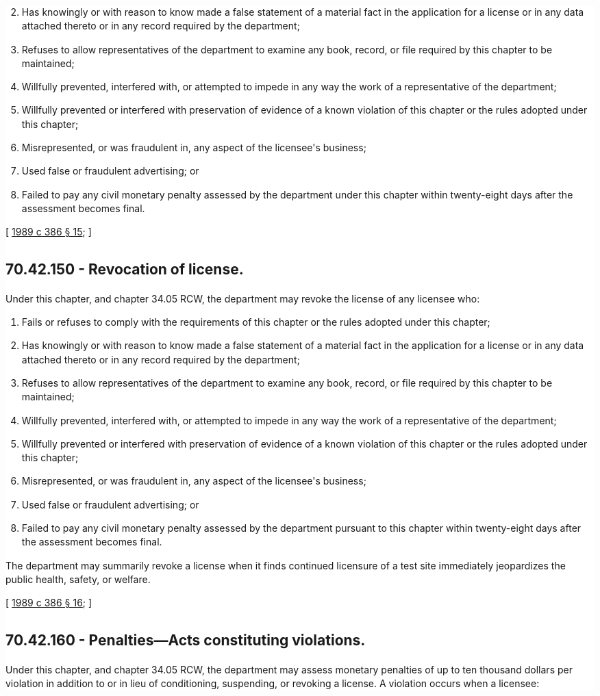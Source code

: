 2. Has knowingly or with reason to know made a false statement of a material fact in the application for a license or in any data attached thereto or in any record required by the department;

3. Refuses to allow representatives of the department to examine any book, record, or file required by this chapter to be maintained;

4. Willfully prevented, interfered with, or attempted to impede in any way the work of a representative of the department;

5. Willfully prevented or interfered with preservation of evidence of a known violation of this chapter or the rules adopted under this chapter;

6. Misrepresented, or was fraudulent in, any aspect of the licensee's business;

7. Used false or fraudulent advertising; or

8. Failed to pay any civil monetary penalty assessed by the department under this chapter within twenty-eight days after the assessment becomes final.

\[ [1989 c 386 § 15](https://leg.wa.gov/CodeReviser/documents/sessionlaw/1989c386.pdf?cite=1989%20c%20386%20§%2015); \]

## 70.42.150 - Revocation of license.
Under this chapter, and chapter 34.05 RCW, the department may revoke the license of any licensee who:

1. Fails or refuses to comply with the requirements of this chapter or the rules adopted under this chapter;

2. Has knowingly or with reason to know made a false statement of a material fact in the application for a license or in any data attached thereto or in any record required by the department;

3. Refuses to allow representatives of the department to examine any book, record, or file required by this chapter to be maintained;

4. Willfully prevented, interfered with, or attempted to impede in any way the work of a representative of the department;

5. Willfully prevented or interfered with preservation of evidence of a known violation of this chapter or the rules adopted under this chapter;

6. Misrepresented, or was fraudulent in, any aspect of the licensee's business;

7. Used false or fraudulent advertising; or

8. Failed to pay any civil monetary penalty assessed by the department pursuant to this chapter within twenty-eight days after the assessment becomes final.

The department may summarily revoke a license when it finds continued licensure of a test site immediately jeopardizes the public health, safety, or welfare.

\[ [1989 c 386 § 16](https://leg.wa.gov/CodeReviser/documents/sessionlaw/1989c386.pdf?cite=1989%20c%20386%20§%2016); \]

## 70.42.160 - Penalties—Acts constituting violations.
Under this chapter, and chapter 34.05 RCW, the department may assess monetary penalties of up to ten thousand dollars per violation in addition to or in lieu of conditioning, suspending, or revoking a license. A violation occurs when a licensee:
